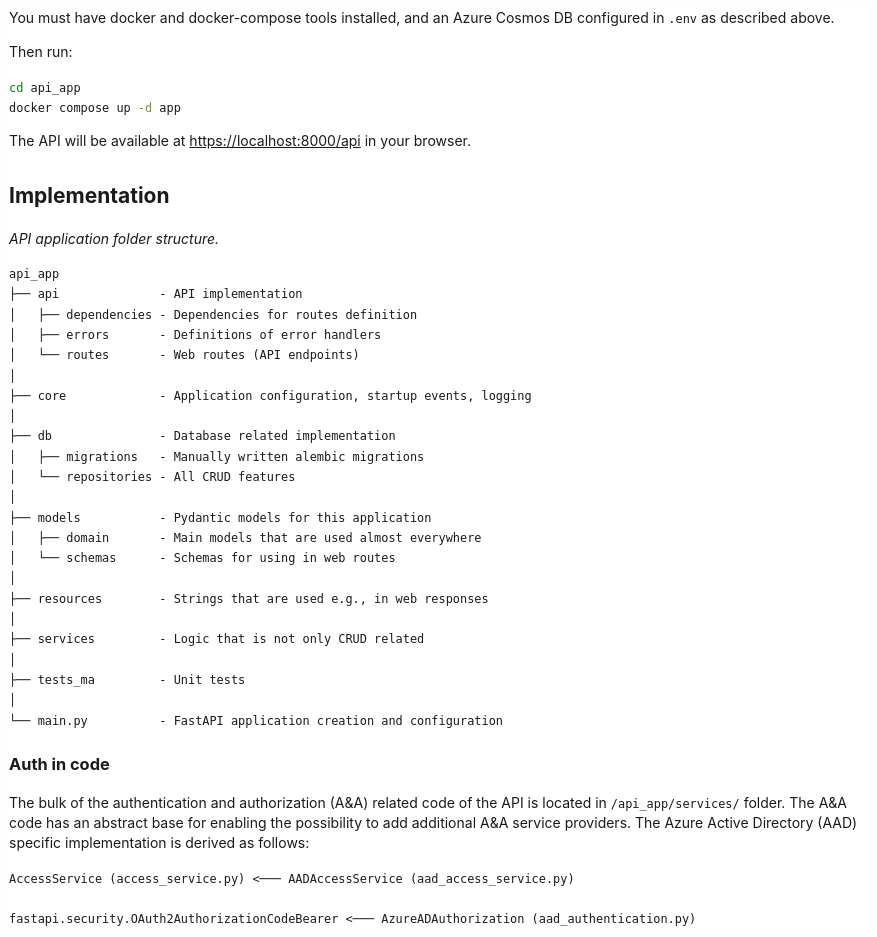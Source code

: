 You must have docker and docker-compose tools installed, and an Azure Cosmos DB configured in `.env` as described above.

Then run:

```cmd
cd api_app
docker compose up -d app
```

The API will be available at [https://localhost:8000/api](https://localhost:8000/api) in your browser.

## Implementation

*API application folder structure.*

```text
api_app
├── api              - API implementation
│   ├── dependencies - Dependencies for routes definition
│   ├── errors       - Definitions of error handlers
│   └── routes       - Web routes (API endpoints)
│
├── core             - Application configuration, startup events, logging
│
├── db               - Database related implementation
│   ├── migrations   - Manually written alembic migrations
│   └── repositories - All CRUD features
│
├── models           - Pydantic models for this application
│   ├── domain       - Main models that are used almost everywhere
│   └── schemas      - Schemas for using in web routes
│
├── resources        - Strings that are used e.g., in web responses
│
├── services         - Logic that is not only CRUD related
│
├── tests_ma         - Unit tests
│
└── main.py          - FastAPI application creation and configuration
```

### Auth in code

The bulk of the authentication and authorization (A&A) related code of the API is located in `/api_app/services/` folder. The A&A code has an abstract base for enabling the possibility to add additional A&A service providers. The Azure Active Directory (AAD) specific implementation is derived as follows:

```plaintext
AccessService (access_service.py) <─── AADAccessService (aad_access_service.py)

fastapi.security.OAuth2AuthorizationCodeBearer <─── AzureADAuthorization (aad_authentication.py)
```
